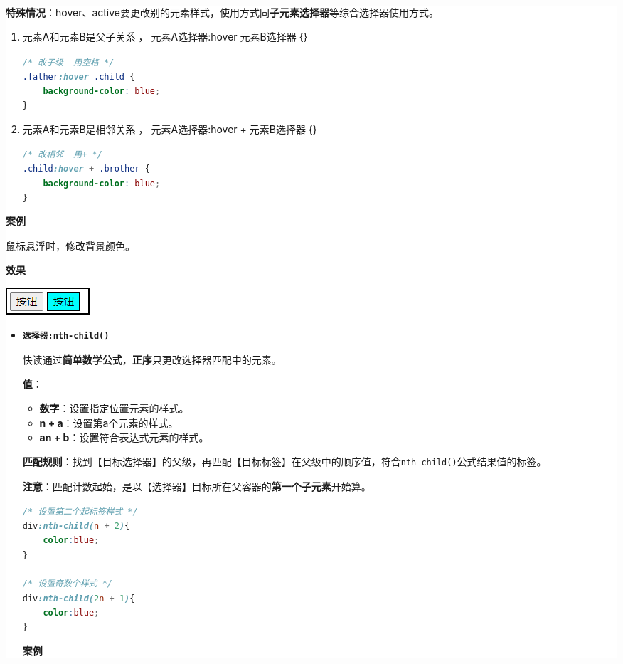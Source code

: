   **特殊情况**：hover、active要更改别的元素样式，使用方式同**子元素选择器**等综合选择器使用方式。

  1. 元素A和元素B是父子关系 ， 元素A选择器:hover  元素B选择器  {}

     ```css
     /* 改子级  用空格 */
     .father:hover .child {
         background-color: blue;
     }
     ```

  2. 元素A和元素B是相邻关系 ， 元素A选择器:hover + 元素B选择器  {}

     ```css
     /* 改相邻  用+ */
     .child:hover + .brother {
         background-color: blue;
     }
     ```

  **案例**

  鼠标悬浮时，修改背景颜色。

  **效果**

  ![image-20221111140652495](assets/image-20221111140652495-169882055528515.png)

  

- **`选择器:nth-child()`**

  快读通过**简单数学公式**，**正序**只更改选择器匹配中的元素。

  **值**：

  - **数字**：设置指定位置元素的样式。
  - **n + a**：设置第a个元素的样式。
  - **an + b**：设置符合表达式元素的样式。

  **匹配规则**：找到【目标选择器】的父级，再匹配【目标标签】在父级中的顺序值，符合`nth-child()`公式结果值的标签。

  **注意**：匹配计数起始，是以【选择器】目标所在父容器的**第一个子元素**开始算。

  ```css
  /* 设置第二个起标签样式 */
  div:nth-child(n + 2){
      color:blue;
  }
  
  /* 设置奇数个样式 */
  div:nth-child(2n + 1){
      color:blue;
  }
  ```

  **案例**
